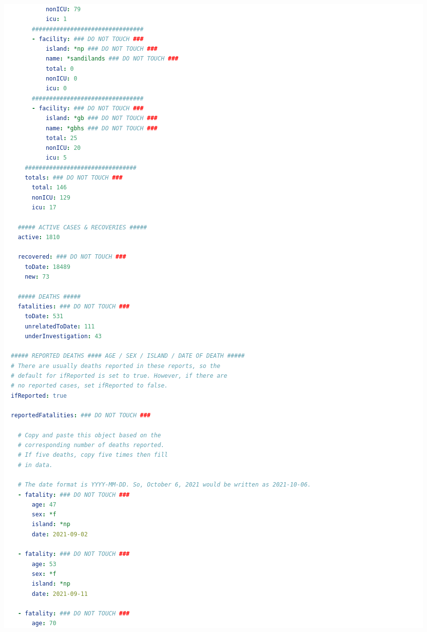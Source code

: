 ```yaml
            nonICU: 79
            icu: 1
        ################################
        - facility: ### DO NOT TOUCH ###
            island: *np ### DO NOT TOUCH ###
            name: *sandilands ### DO NOT TOUCH ###
            total: 0
            nonICU: 0
            icu: 0
        ################################
        - facility: ### DO NOT TOUCH ###
            island: *gb ### DO NOT TOUCH ###
            name: *gbhs ### DO NOT TOUCH ###
            total: 25
            nonICU: 20
            icu: 5
      ################################
      totals: ### DO NOT TOUCH ###
        total: 146  
        nonICU: 129
        icu: 17

    ##### ACTIVE CASES & RECOVERIES #####
    active: 1810

    recovered: ### DO NOT TOUCH ### 
      toDate: 18489
      new: 73

    ##### DEATHS #####
    fatalities: ### DO NOT TOUCH ###
      toDate: 531
      unrelatedToDate: 111 
      underInvestigation: 43

  ##### REPORTED DEATHS #### AGE / SEX / ISLAND / DATE OF DEATH #####
  # There are usually deaths reported in these reports, so the 
  # default for ifReported is set to true. However, if there are 
  # no reported cases, set ifReported to false.
  ifReported: true

  reportedFatalities: ### DO NOT TOUCH ###
    
    # Copy and paste this object based on the
    # corresponding number of deaths reported.
    # If five deaths, copy five times then fill
    # in data.

    # The date format is YYYY-MM-DD. So, October 6, 2021 would be written as 2021-10-06.
    - fatality: ### DO NOT TOUCH ###
        age: 47
        sex: *f
        island: *np
        date: 2021-09-02

    - fatality: ### DO NOT TOUCH ###
        age: 53
        sex: *f
        island: *np
        date: 2021-09-11

    - fatality: ### DO NOT TOUCH ###
        age: 70
```